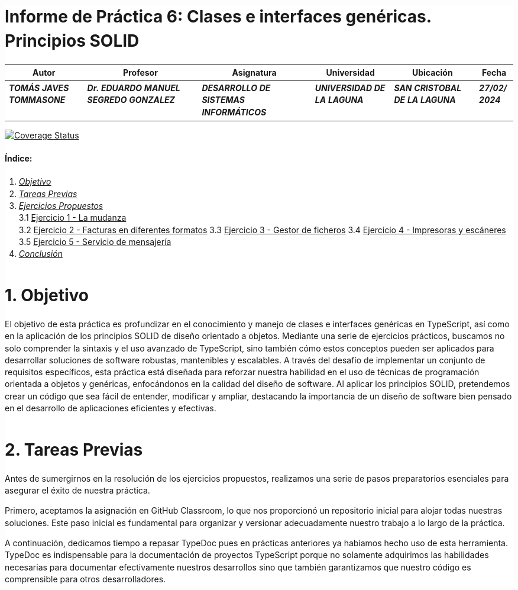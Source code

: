 # Informe de Práctica 6: Clases e interfaces genéricas. Principios SOLID

| **Autor**                   | **Profesor**                              | **Asignatura**                            | **Universidad**                | **Ubicación**                    | **Fecha**        |
| --------------------------- | ----------------------------------------- | ----------------------------------------- | ------------------------------ | -------------------------------- | ---------------- |
| **_TOMÁS JAVES TOMMASONE_** | **_Dr. EDUARDO MANUEL SEGREDO GONZALEZ_** | **_DESARROLLO DE SISTEMAS INFORMÁTICOS_** | **_UNIVERSIDAD DE LA LAGUNA_** | **_SAN CRISTOBAL DE LA LAGUNA_** | **_27/02/2024_** |

[![Coverage Status](https://coveralls.io/repos/github/ULL-ESIT-INF-DSI-2324/ull-esit-inf-dsi-23-24-prct06-generics-solid-alu0101515458/badge.svg?branch=main)](https://coveralls.io/github/ULL-ESIT-INF-DSI-2324/ull-esit-inf-dsi-23-24-prct06-generics-solid-alu0101515458?branch=main)

#### Índice:

1. [_Objetivo_](#1-objetivo)
2. [_Tareas Previas_](#2-tareas-previas)
3. [_Ejercicios Propuestos_](#3-ejercicios-propuestos)  
   3.1 [Ejercicio 1 - La mudanza](#ejercicio-1---la-mudanza)  
   3.2 [Ejercicio 2 - Facturas en diferentes formatos](#ejercicio-2---facturas-en-diferentes-formatos)
   3.3 [Ejercicio 3 - Gestor de ficheros](#ejercicio-3---gestor-de-ficheros)
   3.4 [Ejercicio 4 - Impresoras y escáneres](#ejercicio-4---impresoras-y-escáneres)
   3.5 [Ejercicio 5 - Servicio de mensajería](#ejercicio-5---servicio-de-mensajeria)
4. [_Conclusión_](#4-conclusión)

# 1. Objetivo

El objetivo de esta práctica es profundizar en el conocimiento y manejo de clases e interfaces genéricas en TypeScript, así como en la aplicación de los principios SOLID de diseño orientado a objetos. Mediante una serie de ejercicios prácticos, buscamos no solo comprender la sintaxis y el uso avanzado de TypeScript, sino también cómo estos conceptos pueden ser aplicados para desarrollar soluciones de software robustas, mantenibles y escalables. A través del desafío de implementar un conjunto de requisitos específicos, esta práctica está diseñada para reforzar nuestra habilidad en el uso de técnicas de programación orientada a objetos y genéricas, enfocándonos en la calidad del diseño de software. Al aplicar los principios SOLID, pretendemos crear un código que sea fácil de entender, modificar y ampliar, destacando la importancia de un diseño de software bien pensado en el desarrollo de aplicaciones eficientes y efectivas.

# 2. Tareas Previas

Antes de sumergirnos en la resolución de los ejercicios propuestos, realizamos una serie de pasos preparatorios esenciales para asegurar el éxito de nuestra práctica.

Primero, aceptamos la asignación en GitHub Classroom, lo que nos proporcionó un repositorio inicial para alojar todas nuestras soluciones. Este paso inicial es fundamental para organizar y versionar adecuadamente nuestro trabajo a lo largo de la práctica.

A continuación, dedicamos tiempo a repasar TypeDoc pues en prácticas anteriores ya habíamos hecho uso de esta herramienta.  
TypeDoc es indispensable para la documentación de proyectos TypeScript porque no solamente adquirimos las habilidades necesarias para documentar efectivamente nuestros desarrollos sino que también garantizamos que nuestro código es comprensible para otros desarrolladores.
